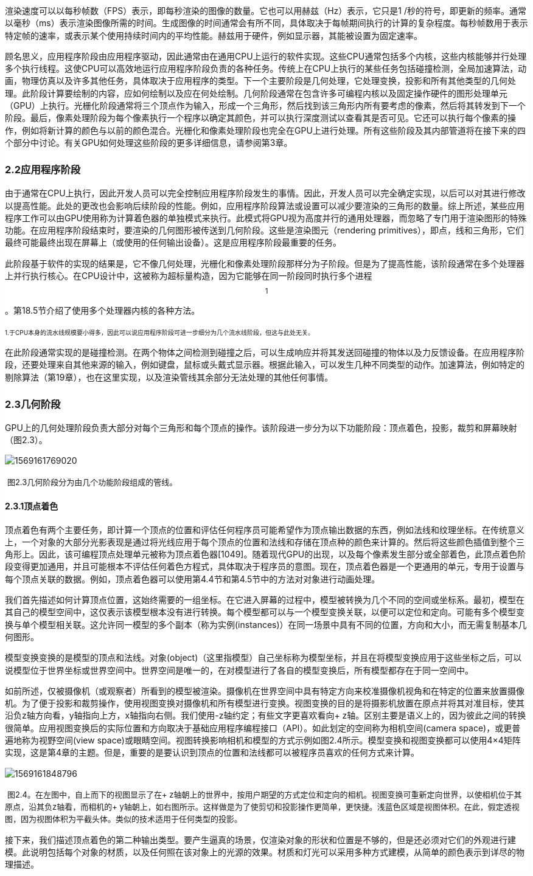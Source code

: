渲染速度可以以每秒帧数（FPS）表示，即每秒渲染的图像的数量。它也可以用赫兹（Hz）表示，它只是1 /秒的符号，即更新的频率。通常以毫秒（ms）表示渲染图像所需的时间。生成图像的时间通常会有所不同，具体取决于每帧期间执行的计算的复杂程度。每秒帧数用于表示特定帧的速率，或表示某个使用持续时间内的平均性能。赫兹用于硬件，例如显示器，其能被设置为固定速率。

​		顾名思义，应用程序阶段由应用程序驱动，因此通常由在通用CPU上运行的软件实现。这些CPU通常包括多个内核，这些内核能够并行处理多个执行线程。这使CPU可以高效地运行应用程序阶段负责的各种任务。传统上在CPU上执行的某些任务包括碰撞检测，全局加速算法，动画，物理仿真以及许多其他任务，具体取决于应用程序的类型。下一个主要阶段是几何处理，它处理变换，投影和所有其他类型的几何处理。此阶段计算要绘制的内容，应如何绘制以及应在何处绘制。几何阶段通常在包含许多可编程内核以及固定操作硬件的图形处理单元（GPU）上执行。光栅化阶段通常将三个顶点作为输入，形成一个三角形，然后找到该三角形内所有要考虑的像素，然后将其转发到下一个阶段。最后，像素处理阶段为每个像素执行一个程序以确定其颜色，并可以执行深度测试以查看其是否可见。它还可以执行每个像素的操作，例如将新计算的颜色与以前的颜色混合。光栅化和像素处理阶段也完全在GPU上进行处理。所有这些阶段及其内部管道将在接下来的四个部分中讨论。有关GPU如何处理这些阶段的更多详细信息，请参阅第3章。

### 2.2应用程序阶段

​		由于通常在CPU上执行，因此开发人员可以完全控制应用程序阶段发生的事情。因此，开发人员可以完全确定实现，以后可以对其进行修改以提高性能。此处的更改也会影响后续阶段的性能。例如，应用程序阶段算法或设置可以减少要渲染的三角形的数量。
​		综上所述，某些应用程序工作可以由GPU使用称为计算着色器的单独模式来执行。此模式将GPU视为高度并行的通用处理器，而忽略了专门用于渲染图形的特殊功能。在应用程序阶段结束时，要渲染的几何图形被传送到几何阶段。这些是渲染图元（rendering primitives），即点，线和三角形，它们最终可能最终出现在屏幕上（或使用的任何输出设备）。这是应用程序阶段最重要的任务。

​		此阶段基于软件的实现的结果是，它不像几何处理，光栅化和像素处理阶段那样分为子阶段。但是为了提高性能，该阶段通常在多个处理器上并行执行核心。在CPU设计中，这被称为超标量构造，因为它能够在同一阶段同时执行多个进程$$^1$$。第18.5节介绍了使用多个处理器内核的各种方法。

​		<font size =1.5>1.于CPU本身的流水线规模要小得多，因此可以说应用程序阶段可进一步细分为几个流水线阶段，但这与此处无关。</font>

​		在此阶段通常实现的是碰撞检测。在两个物体之间检测到碰撞之后，可以生成响应并将其发送回碰撞的物体以及力反馈设备。在应用程序阶段，还要处理来自其他来源的输入，例如键盘，鼠标或头戴式显示器。根据此输入，可以发生几种不同类型的动作。加速算法，例如特定的剔除算法（第19章），也在这里实现，以及渲染管线其余部分无法处理的其他任何事情。

### 2.3几何阶段

​		GPU上的几何处理阶段负责大部分对每个三角形和每个顶点的操作。该阶段进一步分为以下功能阶段：顶点着色，投影，裁剪和屏幕映射（图2.3）。

![1569161769020](C:\Users\tionerter\AppData\Roaming\Typora\typora-user-images\1569161769020.png)

​		<font size =2>图2.3几何阶段分为由几个功能阶段组成的管线。</font>

#### 2.3.1顶点着色

​		顶点着色有两个主要任务，即计算一个顶点的位置和评估任何程序员可能希望作为顶点输出数据的东西，例如法线和纹理坐标。在传统意义上，一个对象的大部分光影表现是通过将光线应用于每个顶点的位置和法线和存储在顶点种的颜色来计算的。然后将这些颜色插值到整个三角形上。因此，该可编程顶点处理单元被称为顶点着色器[1049]。随着现代GPU的出现，以及每个像素发生部分或全部着色，此顶点着色阶段变得更加通用，并且可能根本不评估任何着色方程式，具体取决于程序员的意图。现在，顶点着色器是一个更通用的单元，专用于设置与每个顶点关联的数据。例如，顶点着色器可以使用第4.4节和第4.5节中的方法对对象进行动画处理。

​		我们首先描述如何计算顶点位置，这始终需要的一组坐标。在它进入屏幕的过程中，模型被转换为几个不同的空间或坐标系。最初，模型在其自己的模型空间中，这仅表示该模型根本没有进行转换。每个模型都可以与一个模型变换关联，以便可以定位和定向。可能有多个模型变换与单个模型相关联。这允许同一模型的多个副本（称为实例(instances)）在同一场景中具有不同的位置，方向和大小，而无需复制基本几何图形。

​		模型变换变换的是模型的顶点和法线。对象(object)（这里指模型）自己坐标称为模型坐标，并且在将模型变换应用于这些坐标之后，可以说模型位于世界坐标或世界空间中。世界空间是唯一的，在对模型进行了各自的模型变换后，所有模型都存在于同一空间中。

​		如前所述，仅被摄像机（或观察者）所看到的模型被渲染。摄像机在世界空间中具有特定方向来校准摄像机视角和在特定的位置来放置摄像机。为了便于投影和裁剪操作，使用视图变换对摄像机和所有模型进行变换。视图变换的目的是将摄影机放置在原点并将其对准目标，使其沿负z轴方向看，y轴指向上方，x轴指向右侧。我们使用-z轴约定；有些文字更喜欢看向+ z轴。区别主要是语义上的，因为彼此之间的转换很简单。应用视图变换后的实际位置和方向取决于基础应用程序编程接口（API）。如此划定的空间称为相机空间(camera space)，或更普遍地称为视野空间(view space)或眼睛空间。视图转换影响相机和模型的方式示例如图2.4所示。模型变换和视图变换都可以使用4×4矩阵实现，这是第4章的主题。但是，重要的是要认识到顶点的位置和法线都可以被程序员喜欢的任何方式来计算。

![1569161848796](C:\Users\tionerter\AppData\Roaming\Typora\typora-user-images\1569161848796.png)

​		<font size=2>图2.4。在左图中，自上而下的视图显示了在+ z轴朝上的世界中，按用户期望的方式定位和定向的相机。视图变换可重新定向世界，以使相机位于其原点，沿其负z轴看，而相机的+ y轴朝上，如右图所示。这样做是为了使剪切和投影操作更简单，更快捷。浅蓝色区域是视图体积。在此，假定透视图，因为视图体积为平截头体。类似的技术适用于任何类型的投影。</font>

​		接下来，我们描述顶点着色的第二种输出类型。要产生逼真的场景，仅渲染对象的形状和位置是不够的，但是还必须对它们的外观进行建模。此说明包括每个对象的材质，以及任何照在该对象上的光源的效果。材质和灯光可以采用多种方式建模，从简单的颜色表示到详尽的物理描述。

